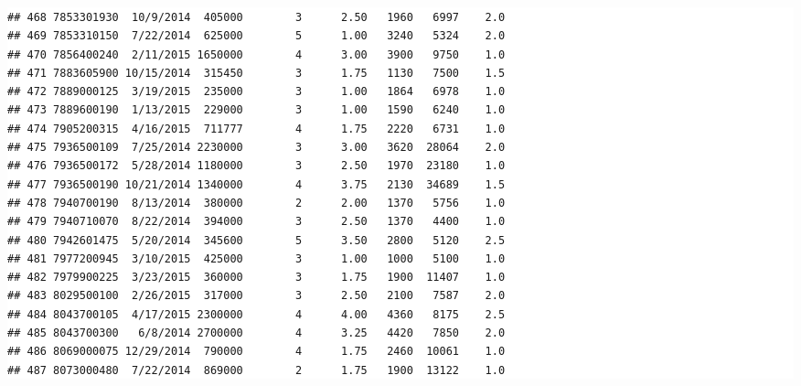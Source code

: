     ## 468 7853301930  10/9/2014  405000        3      2.50   1960   6997    2.0
    ## 469 7853310150  7/22/2014  625000        5      1.00   3240   5324    2.0
    ## 470 7856400240  2/11/2015 1650000        4      3.00   3900   9750    1.0
    ## 471 7883605900 10/15/2014  315450        3      1.75   1130   7500    1.5
    ## 472 7889000125  3/19/2015  235000        3      1.00   1864   6978    1.0
    ## 473 7889600190  1/13/2015  229000        3      1.00   1590   6240    1.0
    ## 474 7905200315  4/16/2015  711777        4      1.75   2220   6731    1.0
    ## 475 7936500109  7/25/2014 2230000        3      3.00   3620  28064    2.0
    ## 476 7936500172  5/28/2014 1180000        3      2.50   1970  23180    1.0
    ## 477 7936500190 10/21/2014 1340000        4      3.75   2130  34689    1.5
    ## 478 7940700190  8/13/2014  380000        2      2.00   1370   5756    1.0
    ## 479 7940710070  8/22/2014  394000        3      2.50   1370   4400    1.0
    ## 480 7942601475  5/20/2014  345600        5      3.50   2800   5120    2.5
    ## 481 7977200945  3/10/2015  425000        3      1.00   1000   5100    1.0
    ## 482 7979900225  3/23/2015  360000        3      1.75   1900  11407    1.0
    ## 483 8029500100  2/26/2015  317000        3      2.50   2100   7587    2.0
    ## 484 8043700105  4/17/2015 2300000        4      4.00   4360   8175    2.5
    ## 485 8043700300   6/8/2014 2700000        4      3.25   4420   7850    2.0
    ## 486 8069000075 12/29/2014  790000        4      1.75   2460  10061    1.0
    ## 487 8073000480  7/22/2014  869000        2      1.75   1900  13122    1.0